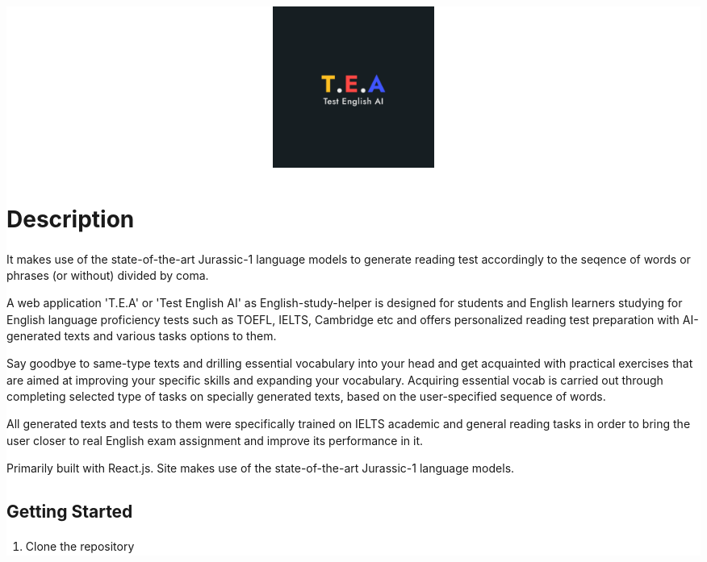 <p align="center">
<img src="./public/logo.png" width="200">
</p>

# Description

It makes use of the state-of-the-art Jurassic-1 language models to generate reading test accordingly to the seqence of words or phrases (or without) divided by coma.

A web application 'T.E.A' or 'Test English AI' as English-study-helper is designed for students and English learners studying for English language proficiency tests such as TOEFL, IELTS, Cambridge etc and offers personalized reading test preparation with AI-generated texts and various tasks options to them. 

Say goodbye to same-type texts and drilling essential vocabulary into your head and get acquainted with practical exercises that are aimed at improving your specific skills and expanding your vocabulary. Acquiring essential vocab is carried out through completing selected type of tasks on specially generated texts, based on the user-specified sequence of words.

All generated texts and tests to them were specifically trained on IELTS academic and general reading tasks in order to bring the user closer to real English exam assignment and improve its performance in it.

Primarily built with React.js. Site makes use of the state-of-the-art Jurassic-1 language models.

## Getting Started
1. Clone the repository 
